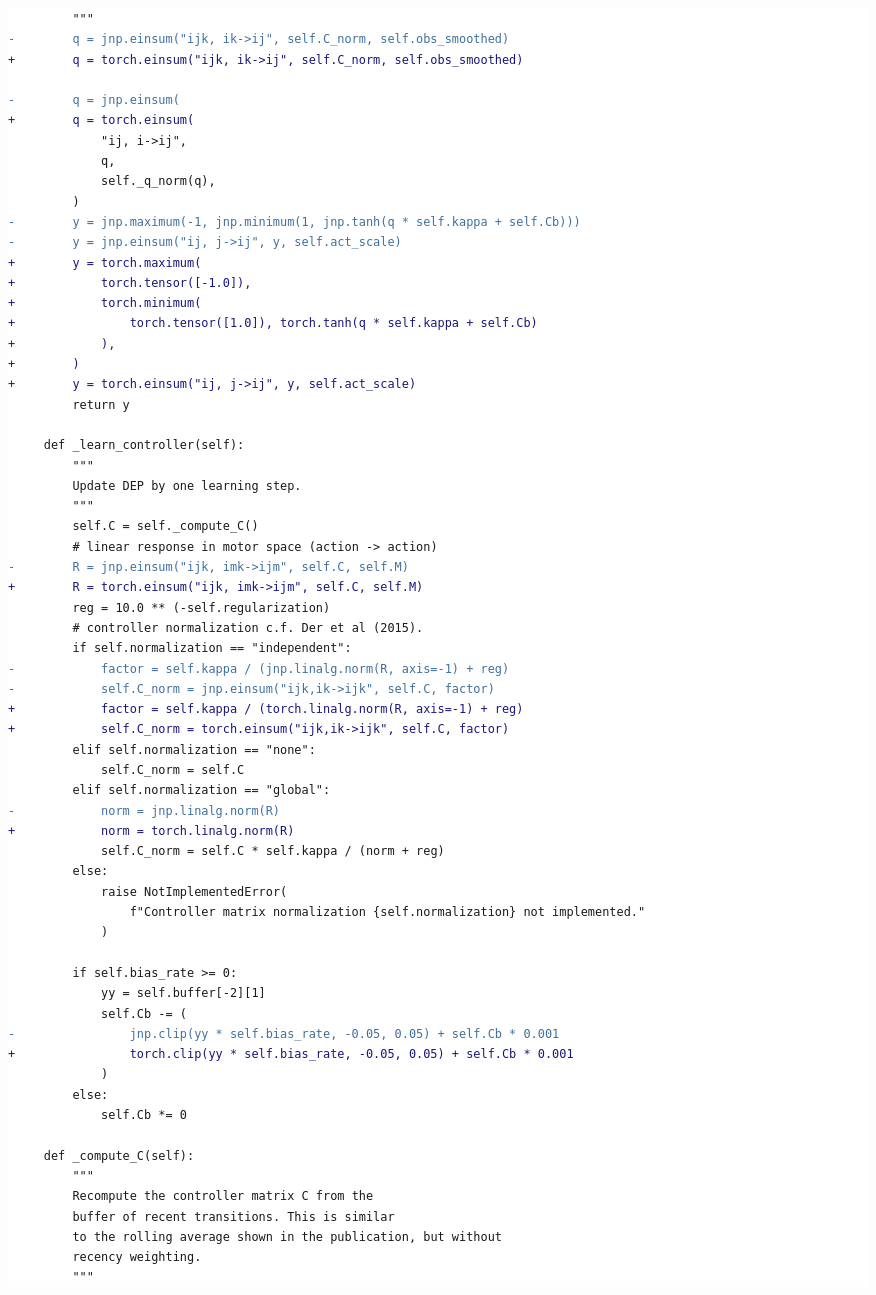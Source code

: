 ```diff
         """
-        q = jnp.einsum("ijk, ik->ij", self.C_norm, self.obs_smoothed)
+        q = torch.einsum("ijk, ik->ij", self.C_norm, self.obs_smoothed)
 
-        q = jnp.einsum(
+        q = torch.einsum(
             "ij, i->ij",
             q,
             self._q_norm(q),
         )
-        y = jnp.maximum(-1, jnp.minimum(1, jnp.tanh(q * self.kappa + self.Cb)))
-        y = jnp.einsum("ij, j->ij", y, self.act_scale)
+        y = torch.maximum(
+            torch.tensor([-1.0]),
+            torch.minimum(
+                torch.tensor([1.0]), torch.tanh(q * self.kappa + self.Cb)
+            ),
+        )
+        y = torch.einsum("ij, j->ij", y, self.act_scale)
         return y
 
     def _learn_controller(self):
         """
         Update DEP by one learning step.
         """
         self.C = self._compute_C()
         # linear response in motor space (action -> action)
-        R = jnp.einsum("ijk, imk->ijm", self.C, self.M)
+        R = torch.einsum("ijk, imk->ijm", self.C, self.M)
         reg = 10.0 ** (-self.regularization)
         # controller normalization c.f. Der et al (2015).
         if self.normalization == "independent":
-            factor = self.kappa / (jnp.linalg.norm(R, axis=-1) + reg)
-            self.C_norm = jnp.einsum("ijk,ik->ijk", self.C, factor)
+            factor = self.kappa / (torch.linalg.norm(R, axis=-1) + reg)
+            self.C_norm = torch.einsum("ijk,ik->ijk", self.C, factor)
         elif self.normalization == "none":
             self.C_norm = self.C
         elif self.normalization == "global":
-            norm = jnp.linalg.norm(R)
+            norm = torch.linalg.norm(R)
             self.C_norm = self.C * self.kappa / (norm + reg)
         else:
             raise NotImplementedError(
                 f"Controller matrix normalization {self.normalization} not implemented."
             )
 
         if self.bias_rate >= 0:
             yy = self.buffer[-2][1]
             self.Cb -= (
-                jnp.clip(yy * self.bias_rate, -0.05, 0.05) + self.Cb * 0.001
+                torch.clip(yy * self.bias_rate, -0.05, 0.05) + self.Cb * 0.001
             )
         else:
             self.Cb *= 0
 
     def _compute_C(self):
         """
         Recompute the controller matrix C from the
         buffer of recent transitions. This is similar
         to the rolling average shown in the publication, but without
         recency weighting.
         """
```
